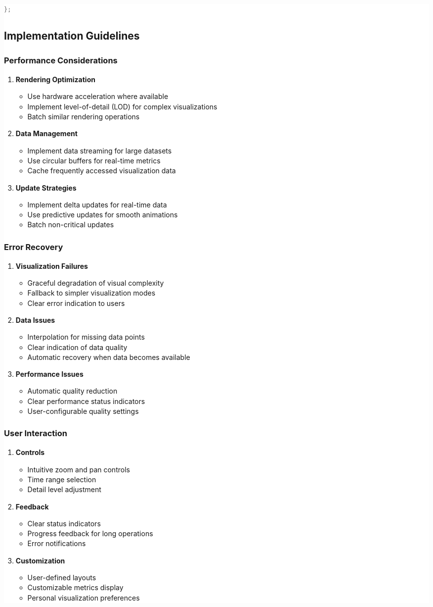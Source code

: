 ```cpp
};
```

## Implementation Guidelines

### Performance Considerations
1. **Rendering Optimization**
   - Use hardware acceleration where available
   - Implement level-of-detail (LOD) for complex visualizations
   - Batch similar rendering operations

2. **Data Management**
   - Implement data streaming for large datasets
   - Use circular buffers for real-time metrics
   - Cache frequently accessed visualization data

3. **Update Strategies**
   - Implement delta updates for real-time data
   - Use predictive updates for smooth animations
   - Batch non-critical updates

### Error Recovery
1. **Visualization Failures**
   - Graceful degradation of visual complexity
   - Fallback to simpler visualization modes
   - Clear error indication to users

2. **Data Issues**
   - Interpolation for missing data points
   - Clear indication of data quality
   - Automatic recovery when data becomes available

3. **Performance Issues**
   - Automatic quality reduction
   - Clear performance status indicators
   - User-configurable quality settings

### User Interaction
1. **Controls**
   - Intuitive zoom and pan controls
   - Time range selection
   - Detail level adjustment

2. **Feedback**
   - Clear status indicators
   - Progress feedback for long operations
   - Error notifications

3. **Customization**
   - User-defined layouts
   - Customizable metrics display
   - Personal visualization preferences
